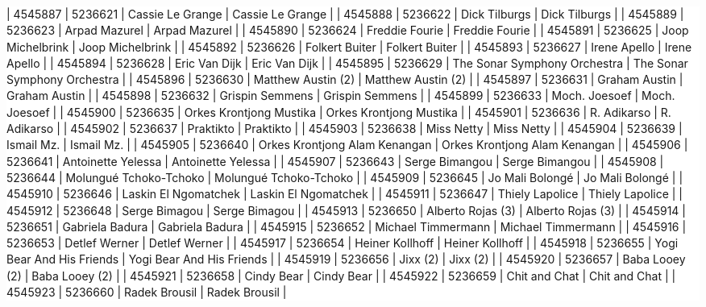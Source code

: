 | 4545887 | 5236621 | Cassie Le Grange | Cassie Le Grange |
| 4545888 | 5236622 | Dick Tilburgs | Dick Tilburgs |
| 4545889 | 5236623 | Arpad Mazurel | Arpad Mazurel |
| 4545890 | 5236624 | Freddie Fourie | Freddie Fourie |
| 4545891 | 5236625 | Joop Michelbrink | Joop Michelbrink |
| 4545892 | 5236626 | Folkert Buiter | Folkert Buiter |
| 4545893 | 5236627 | Irene Apello | Irene Apello |
| 4545894 | 5236628 | Eric Van Dijk | Eric Van Dijk |
| 4545895 | 5236629 | The Sonar Symphony Orchestra | The Sonar Symphony Orchestra |
| 4545896 | 5236630 | Matthew Austin (2) | Matthew Austin (2) |
| 4545897 | 5236631 | Graham Austin | Graham Austin |
| 4545898 | 5236632 | Grispin Semmens | Grispin Semmens |
| 4545899 | 5236633 | Moch. Joesoef | Moch. Joesoef |
| 4545900 | 5236635 | Orkes Krontjong Mustika | Orkes Krontjong Mustika |
| 4545901 | 5236636 | R. Adikarso | R. Adikarso |
| 4545902 | 5236637 | Praktikto | Praktikto |
| 4545903 | 5236638 | Miss Netty | Miss Netty |
| 4545904 | 5236639 | Ismail Mz. | Ismail Mz. |
| 4545905 | 5236640 | Orkes Krontjong Alam Kenangan | Orkes Krontjong Alam Kenangan |
| 4545906 | 5236641 | Antoinette Yelessa | Antoinette Yelessa |
| 4545907 | 5236643 | Serge Bimangou | Serge Bimangou |
| 4545908 | 5236644 | Molungué Tchoko-Tchoko | Molungué Tchoko-Tchoko |
| 4545909 | 5236645 | Jo Mali Bolongé | Jo Mali Bolongé |
| 4545910 | 5236646 | Laskin El Ngomatchek | Laskin El Ngomatchek |
| 4545911 | 5236647 | Thiely Lapolice | Thiely Lapolice |
| 4545912 | 5236648 | Serge Bimagou | Serge Bimagou |
| 4545913 | 5236650 | Alberto Rojas (3) | Alberto Rojas (3) |
| 4545914 | 5236651 | Gabriela Badura | Gabriela Badura |
| 4545915 | 5236652 | Michael Timmermann | Michael Timmermann |
| 4545916 | 5236653 | Detlef Werner | Detlef Werner |
| 4545917 | 5236654 | Heiner Kollhoff | Heiner Kollhoff |
| 4545918 | 5236655 | Yogi Bear And His Friends | Yogi Bear And His Friends |
| 4545919 | 5236656 | Jixx (2) | Jixx (2) |
| 4545920 | 5236657 | Baba Looey (2) | Baba Looey (2) |
| 4545921 | 5236658 | Cindy Bear | Cindy Bear |
| 4545922 | 5236659 | Chit and Chat | Chit and Chat |
| 4545923 | 5236660 | Radek Brousil | Radek Brousil |